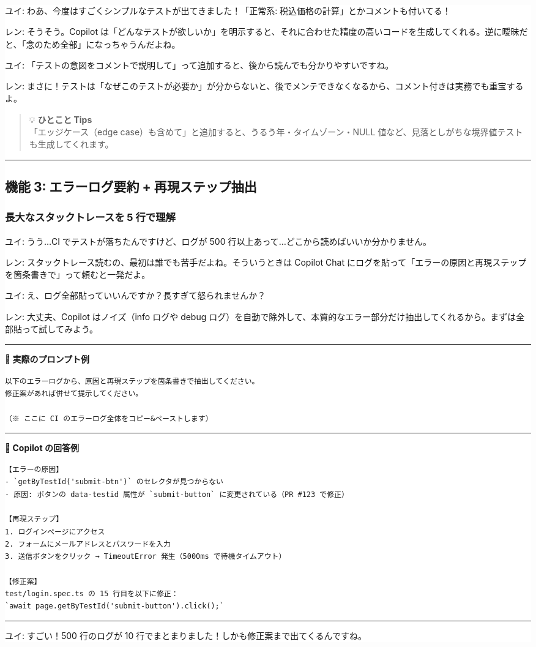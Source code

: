 ユイ: わあ、今度はすごくシンプルなテストが出てきました！「正常系: 税込価格の計算」とかコメントも付いてる！

レン: そうそう。Copilot は「どんなテストが欲しいか」を明示すると、それに合わせた精度の高いコードを生成してくれる。逆に曖昧だと、「念のため全部」になっちゃうんだよね。

ユイ: 「テストの意図をコメントで説明して」って追加すると、後から読んでも分かりやすいですね。

レン: まさに！テストは「なぜこのテストが必要か」が分からないと、後でメンテできなくなるから、コメント付きは実務でも重宝するよ。

> 💡 **ひとこと Tips**  
> 「エッジケース（edge case）も含めて」と追加すると、うるう年・タイムゾーン・NULL 値など、見落としがちな境界値テストも生成してくれます。

---

## 機能 3: エラーログ要約 + 再現ステップ抽出

### 長大なスタックトレースを 5 行で理解

ユイ: うう…CI でテストが落ちたんですけど、ログが 500 行以上あって…どこから読めばいいか分かりません。

レン: スタックトレース読むの、最初は誰でも苦手だよね。そういうときは Copilot Chat にログを貼って「エラーの原因と再現ステップを箇条書きで」って頼むと一発だよ。

ユイ: え、ログ全部貼っていいんですか？長すぎて怒られませんか？

レン: 大丈夫、Copilot はノイズ（info ログや debug ログ）を自動で除外して、本質的なエラー部分だけ抽出してくれるから。まずは全部貼って試してみよう。

---

**📝 実際のプロンプト例**

```
以下のエラーログから、原因と再現ステップを箇条書きで抽出してください。
修正案があれば併せて提示してください。

（※ ここに CI のエラーログ全体をコピー&ペーストします）
```

---

**🤖 Copilot の回答例**

```
【エラーの原因】
- `getByTestId('submit-btn')` のセレクタが見つからない
- 原因: ボタンの data-testid 属性が `submit-button` に変更されている（PR #123 で修正）

【再現ステップ】
1. ログインページにアクセス
2. フォームにメールアドレスとパスワードを入力
3. 送信ボタンをクリック → TimeoutError 発生（5000ms で待機タイムアウト）

【修正案】
test/login.spec.ts の 15 行目を以下に修正：
`await page.getByTestId('submit-button').click();`
```

---

ユイ: すごい！500 行のログが 10 行でまとまりました！しかも修正案まで出てくるんですね。
